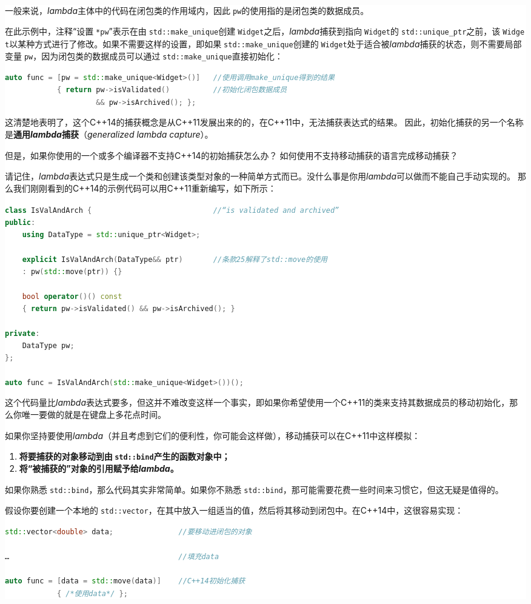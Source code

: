 一般来说，*lambda*主体中的代码在闭包类的作用域内，因此 `pw`的使用指的是闭包类的数据成员。

在此示例中，注释“设置 `*pw`”表示在由 `std::make_unique`创建 `Widget`之后，*lambda*捕获到指向 `Widget`的 `std::unique_ptr`之前，该 `Widget`以某种方式进行了修改。如果不需要这样的设置，即如果 `std::make_unique`创建的 `Widget`处于适合被*lambda*捕获的状态，则不需要局部变量 `pw`，因为闭包类的数据成员可以通过 `std::make_unique`直接初始化：

```c++
auto func = [pw = std::make_unique<Widget>()]   //使用调用make_unique得到的结果
            { return pw->isValidated()          //初始化闭包数据成员
                     && pw->isArchived(); };
```

这清楚地表明了，这个C++14的捕获概念是从C++11发展出来的的，在C++11中，无法捕获表达式的结果。 因此，初始化捕获的另一个名称是**通用*lambda*捕获**（*generalized lambda capture*）。

但是，如果你使用的一个或多个编译器不支持C++14的初始捕获怎么办？ 如何使用不支持移动捕获的语言完成移动捕获？

请记住，*lambda*表达式只是生成一个类和创建该类型对象的一种简单方式而已。没什么事是你用*lambda*可以做而不能自己手动实现的。 那么我们刚刚看到的C++14的示例代码可以用C++11重新编写，如下所示：

```c++
class IsValAndArch {                            //“is validated and archived”
public:
    using DataType = std::unique_ptr<Widget>;
  
    explicit IsValAndArch(DataType&& ptr)       //条款25解释了std::move的使用
    : pw(std::move(ptr)) {}
  
    bool operator()() const
    { return pw->isValidated() && pw->isArchived(); }
  
private:
    DataType pw;
};

auto func = IsValAndArch(std::make_unique<Widget>())();
```

这个代码量比*lambda*表达式要多，但这并不难改变这样一个事实，即如果你希望使用一个C++11的类来支持其数据成员的移动初始化，那么你唯一要做的就是在键盘上多花点时间。

如果你坚持要使用*lambda*（并且考虑到它们的便利性，你可能会这样做），移动捕获可以在C++11中这样模拟：

1. **将要捕获的对象移动到由 `std::bind`产生的函数对象中；**
2. **将“被捕获的”对象的引用赋予给*lambda*。**

如果你熟悉 `std::bind`，那么代码其实非常简单。如果你不熟悉 `std::bind`，那可能需要花费一些时间来习惯它，但这无疑是值得的。

假设你要创建一个本地的 `std::vector`，在其中放入一组适当的值，然后将其移动到闭包中。在C++14中，这很容易实现：

```c++
std::vector<double> data;               //要移动进闭包的对象

…                                       //填充data

auto func = [data = std::move(data)]    //C++14初始化捕获
            { /*使用data*/ };
```
